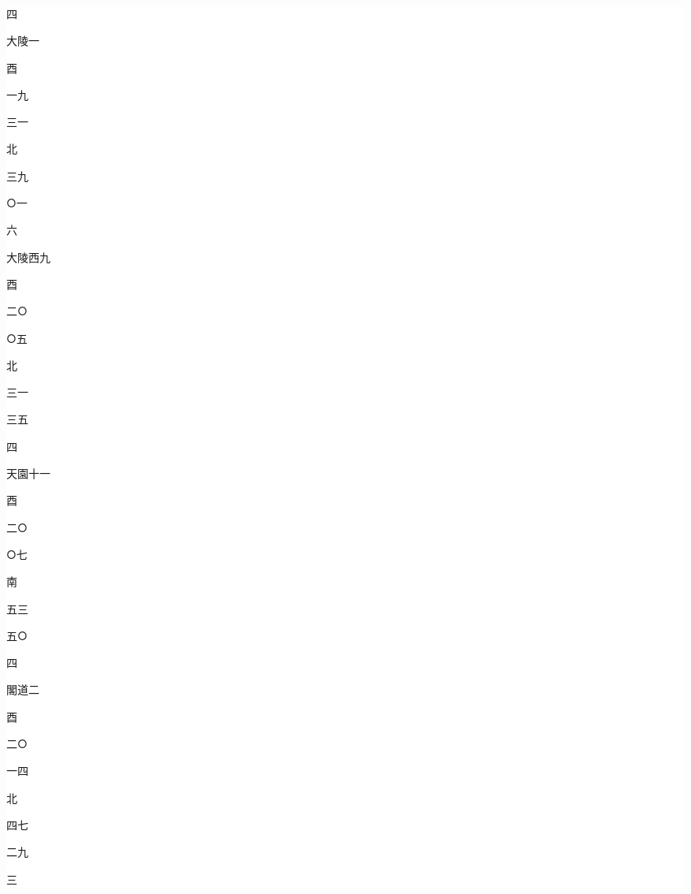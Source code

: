 四

大陵一

酉

一九

三一

北

三九

○一

六

大陵西九

酉

二○

○五

北

三一

三五

四

天園十一

酉

二○

○七

南

五三

五○

四

閣道二

酉

二○

一四

北

四七

二九

三
